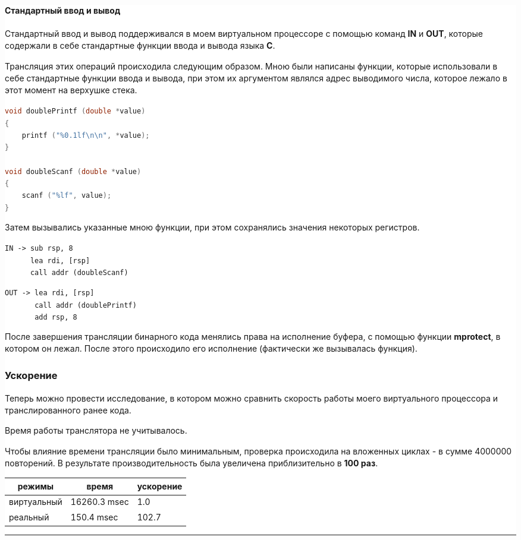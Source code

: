 #### Стандартный ввод и вывод <a name="STDIO"></a>
Стандартный ввод и вывод поддерживался в моем виртуальном процессоре с помощью команд **IN** и **OUT**, которые содержали в себе стандартные функции ввода и вывода языка **C**.

Трансляция этих операций происходила следующим образом. Мною были написаны функции, которые использовали в себе стандартные функции ввода и вывода, при этом их аргументом являлся адрес выводимого числа, которое лежало в этот момент на верхушке стека.

```c++
void doublePrintf (double *value)
{
    printf ("%0.1lf\n\n", *value);
}

void doubleScanf (double *value)
{
    scanf ("%lf", value);
}
```

Затем вызывались указанные мною функции, при этом сохранялись значения некоторых регистров. 

```
IN -> sub rsp, 8
      lea rdi, [rsp]
      call addr (doubleScanf)
```

```
OUT -> lea rdi, [rsp]
       call addr (doublePrintf)
       add rsp, 8
```

После завершения трансляции бинарного кода менялись права на исполнение буфера, с помощью функции **mprotect**, в котором он лежал. После этого происходило его исполнение (фактически же вызывалась функция).

### Ускорение <a name="speed"></a>

Теперь можно провести исследование, в котором можно сравнить скорость работы моего виртуального процессора и транслированного ранее кода. 

Время работы транслятора не учитывалось.

Чтобы влияние времени трансляции было минимальным, проверка происходила на вложенных циклах - в сумме 4000000 повторений. В результате производительность была увеличена приблизительно в **100 раз**. 

| режимы        | время              | ускорение          |
| ------------- | ------------------ | ------------------ |
| виртуальный   | 16260.3 msec       | 1.0                |
| реальный      | 150.4 msec         | 102.7              |

---
